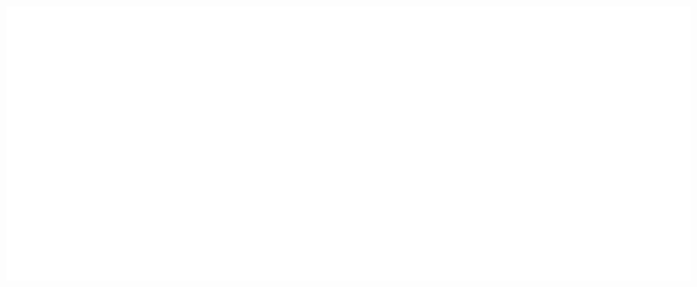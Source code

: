 <img src="/assets/20080113195228_img_4578.jpg" alt="" width="710" /><br />
<img src="/assets/20080326222453_img_4760.jpg" alt="" width="710" /><br />
<img src="/assets/20080401215429_img_4529.jpg" alt="" width="710" /><br />
<img src="/assets/20080401222153_img_1307.jpg" alt="" width="710" /><br />
<img src="/assets/20080928080824_img_5759.jpg" alt="" width="710" /><br />
<img src="/assets/20080928081841_img_5735.jpg" alt="" width="710" /><br />
<img src="/assets/20080928082617_img_5652.jpg" alt="" width="710" /><br />
<img src="/assets/20080928083816_img_5520.jpg" alt="" width="710" /><br />
<img src="/assets/20081208025908_india1.jpg" alt="" width="710" /><br />
<img src="/assets/20090801164943_mumbainight.jpg" alt="" width="710" /><br />
<img src="/assets/20090801165831_calangute.jpg" alt="" width="710" /><br />
<img src="/assets/20090801170302_dopiaza.jpg" alt="" width="710" /><br />
<img src="/assets/20090801171044_99movie.jpg" alt="" width="710" /><br />
<img src="/assets/20091003061853_flight.jpg" alt="" width="710" /><br />
<img src="/assets/20091014053817_img_7913.jpg" alt="" width="710" /><br />
<img src="/assets/20091123175943_img_7338.jpg" alt="" width="710" /><br />
<img src="/assets/20091123181212_img_7300.jpg" alt="" width="710" />
